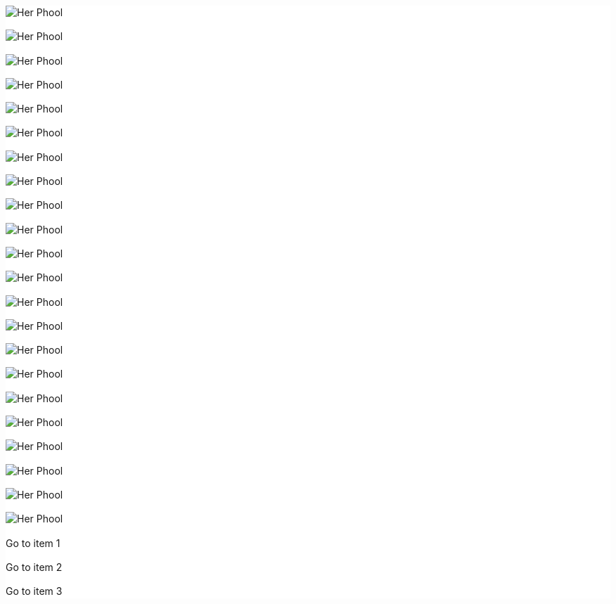![Her Phool](//suta.in/cdn/shop/files/IMG_9796-20.jpg?v=1718777880&width=3674)

![Her Phool](//suta.in/cdn/shop/files/DSC_9473.jpg?v=1718777880&width=1536)

![Her Phool](//suta.in/cdn/shop/files/DSC_9486.jpg?v=1718777880&width=1536)

![Her Phool](//suta.in/cdn/shop/files/DSC_9491.jpg?v=1718777880&width=1536)

![Her Phool](//suta.in/cdn/shop/files/DSC_9462.jpg?v=1718777880&width=1536)

![Her Phool](//suta.in/cdn/shop/files/HerPhool_3.jpg?v=1718777880&width=3674)

![Her Phool](//suta.in/cdn/shop/files/DSC_9460.jpg?v=1718777880&width=1536)

![Her Phool](//suta.in/cdn/shop/files/IMG_9801-3.jpg?v=1718777880&width=3674)

![Her Phool](//suta.in/cdn/shop/files/DSC_9479.jpg?v=1718777880&width=1536)

![Her Phool](//suta.in/cdn/shop/files/IMG_9807-23.jpg?v=1718722324&width=3674)

![Her Phool](//suta.in/cdn/shop/files/DSC_9480.jpg?v=1718777880&width=1536)

![Her Phool](//suta.in/cdn/shop/files/DSC_9468.jpg?v=1718777880&width=1536)

![Her Phool](//suta.in/cdn/shop/files/IMG_9796-20.jpg?v=1718777880&width=3674)

![Her Phool](//suta.in/cdn/shop/files/DSC_9473.jpg?v=1718777880&width=1536)

![Her Phool](//suta.in/cdn/shop/files/DSC_9486.jpg?v=1718777880&width=1536)

![Her Phool](//suta.in/cdn/shop/files/DSC_9491.jpg?v=1718777880&width=1536)

![Her Phool](//suta.in/cdn/shop/files/DSC_9462.jpg?v=1718777880&width=1536)

![Her Phool](//suta.in/cdn/shop/files/HerPhool_3.jpg?v=1718777880&width=3674)

![Her Phool](//suta.in/cdn/shop/files/DSC_9460.jpg?v=1718777880&width=1536)

![Her Phool](//suta.in/cdn/shop/files/IMG_9801-3.jpg?v=1718777880&width=3674)

![Her Phool](//suta.in/cdn/shop/files/DSC_9479.jpg?v=1718777880&width=1536)

![Her Phool](//suta.in/cdn/shop/files/IMG_9807-23.jpg?v=1718722324&width=3674)

Go to item 1

Go to item 2

Go to item 3

